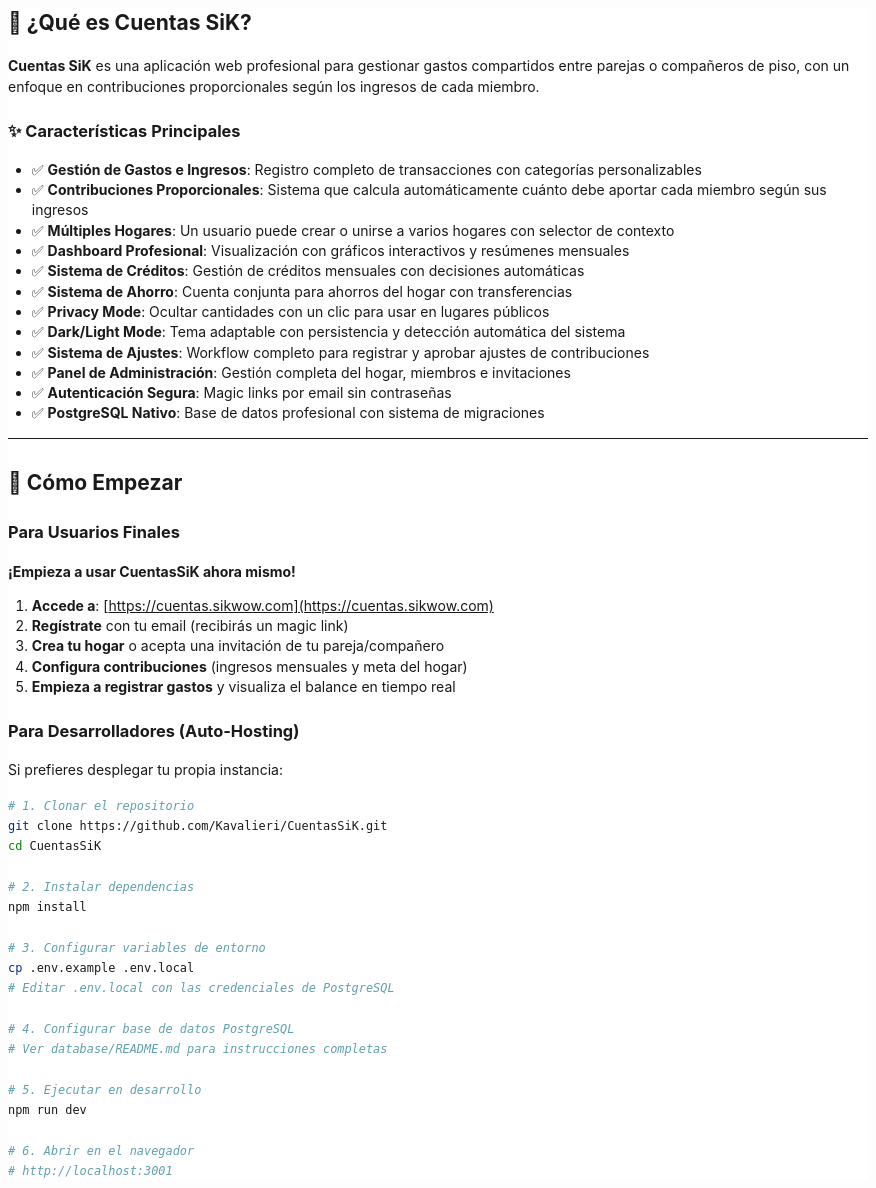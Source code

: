## 🎯 ¿Qué es Cuentas SiK?

**Cuentas SiK** es una aplicación web profesional para gestionar gastos compartidos entre parejas o compañeros de piso, con un enfoque en contribuciones proporcionales según los ingresos de cada miembro.

### ✨ Características Principales

- ✅ **Gestión de Gastos e Ingresos**: Registro completo de transacciones con categorías personalizables
- ✅ **Contribuciones Proporcionales**: Sistema que calcula automáticamente cuánto debe aportar cada miembro según sus ingresos
- ✅ **Múltiples Hogares**: Un usuario puede crear o unirse a varios hogares con selector de contexto
- ✅ **Dashboard Profesional**: Visualización con gráficos interactivos y resúmenes mensuales
- ✅ **Sistema de Créditos**: Gestión de créditos mensuales con decisiones automáticas
- ✅ **Sistema de Ahorro**: Cuenta conjunta para ahorros del hogar con transferencias
- ✅ **Privacy Mode**: Ocultar cantidades con un clic para usar en lugares públicos
- ✅ **Dark/Light Mode**: Tema adaptable con persistencia y detección automática del sistema
- ✅ **Sistema de Ajustes**: Workflow completo para registrar y aprobar ajustes de contribuciones
- ✅ **Panel de Administración**: Gestión completa del hogar, miembros e invitaciones
- ✅ **Autenticación Segura**: Magic links por email sin contraseñas
- ✅ **PostgreSQL Nativo**: Base de datos profesional con sistema de migraciones

---

## 🚀 Cómo Empezar

### Para Usuarios Finales

**¡Empieza a usar CuentasSiK ahora mismo!**

1. **Accede a**: [https://cuentas.sikwow.com](https://cuentas.sikwow.com)
2. **Regístrate** con tu email (recibirás un magic link)
3. **Crea tu hogar** o acepta una invitación de tu pareja/compañero
4. **Configura contribuciones** (ingresos mensuales y meta del hogar)
5. **Empieza a registrar gastos** y visualiza el balance en tiempo real

### Para Desarrolladores (Auto-Hosting)

Si prefieres desplegar tu propia instancia:

```bash
# 1. Clonar el repositorio
git clone https://github.com/Kavalieri/CuentasSiK.git
cd CuentasSiK

# 2. Instalar dependencias
npm install

# 3. Configurar variables de entorno
cp .env.example .env.local
# Editar .env.local con las credenciales de PostgreSQL

# 4. Configurar base de datos PostgreSQL
# Ver database/README.md para instrucciones completas

# 5. Ejecutar en desarrollo
npm run dev

# 6. Abrir en el navegador
# http://localhost:3001
```
